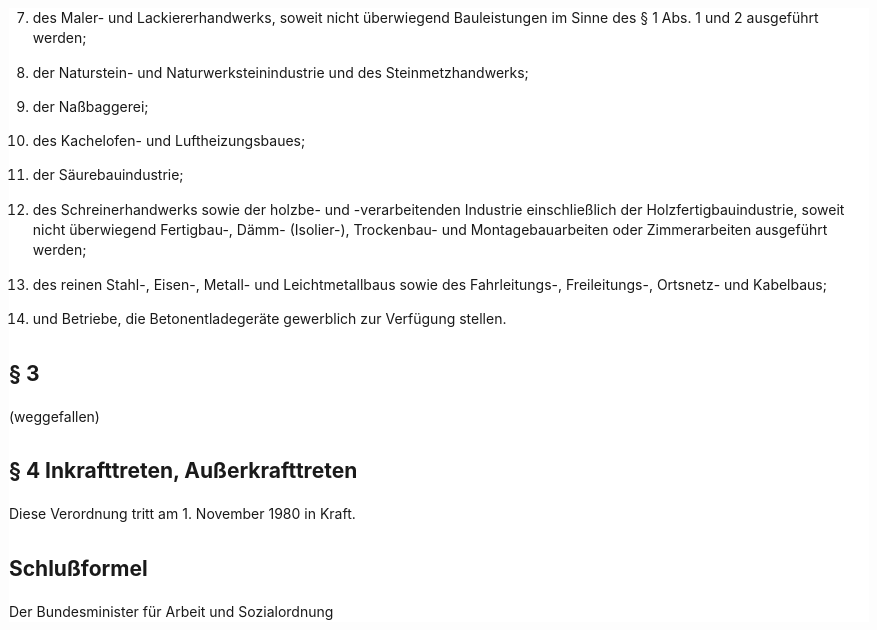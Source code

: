 
7.  des Maler- und Lackiererhandwerks, soweit nicht überwiegend
    Bauleistungen im Sinne des § 1 Abs. 1 und 2 ausgeführt werden;


8.  der Naturstein- und Naturwerksteinindustrie und des
    Steinmetzhandwerks;


9.  der Naßbaggerei;


10. des Kachelofen- und Luftheizungsbaues;


11. der Säurebauindustrie;


12. des Schreinerhandwerks sowie der holzbe- und -verarbeitenden Industrie
    einschließlich der Holzfertigbauindustrie, soweit nicht überwiegend
    Fertigbau-, Dämm- (Isolier-), Trockenbau- und Montagebauarbeiten oder
    Zimmerarbeiten ausgeführt werden;


13. des reinen Stahl-, Eisen-, Metall- und Leichtmetallbaus sowie des
    Fahrleitungs-, Freileitungs-, Ortsnetz- und Kabelbaus;


14. und Betriebe, die Betonentladegeräte gewerblich zur Verfügung stellen.

## § 3

(weggefallen)

## § 4 Inkrafttreten, Außerkrafttreten

Diese Verordnung tritt am 1. November 1980 in Kraft.

## Schlußformel

Der Bundesminister für Arbeit und Sozialordnung

